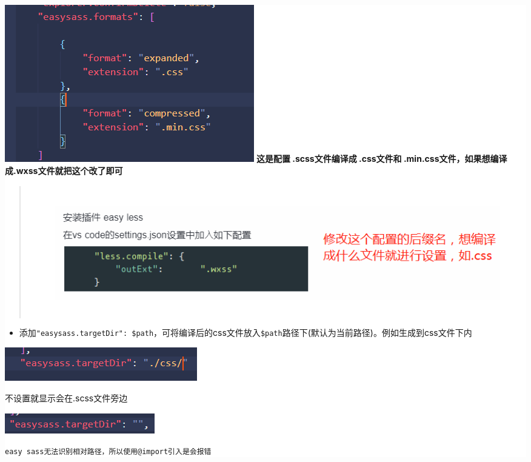 ![image-20210311094952664](index.assets/image-20210311094952664.png) **这是配置 .scss文件编译成 .css文件和 .min.css文件，如果想编译成.wxss文件就把这个改了即可**

> ![image-20211218225205813](index.assets/image-20211218225205813.png)

- 添加`"easysass.targetDir": $path`，可将编译后的css文件放入`$path`路径下(默认为当前路径)。例如生成到css文件下内

![image-20210311095321887](index.assets/image-20210311095321887.png)



不设置就显示会在.scss文件旁边

![image-20210406114129331](index.assets/image-20210406114129331.png)

`easy sass无法识别相对路径，所以使用@import引入是会报错`